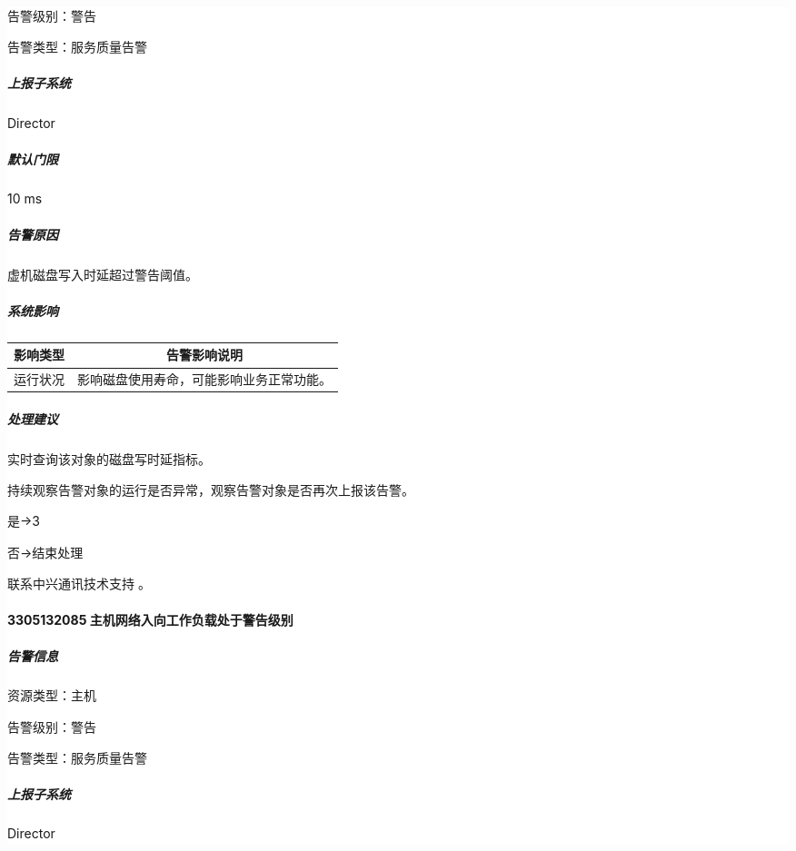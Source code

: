  
告警级别：警告 

 
告警类型：服务质量告警 

 


##### 上报子系统 
Director 


##### 默认门限 
10 ms 


##### 告警原因 
虚机磁盘写入时延超过警告阈值。 


##### 系统影响 
影响类型|告警影响说明
---|---
运行状况|影响磁盘使用寿命，可能影响业务正常功能。


##### 处理建议 


实时查询该对象的磁盘写时延指标。 


持续观察告警对象的运行是否异常，观察告警对象是否再次上报该告警。 

 
是→3 

 
否→结束处理 

 


联系中兴通讯技术支持
。




#### 3305132085 主机网络入向工作负载处于警告级别 


##### 告警信息 

 
资源类型：主机 

 
告警级别：警告 

 
告警类型：服务质量告警 

 


##### 上报子系统 
Director 
